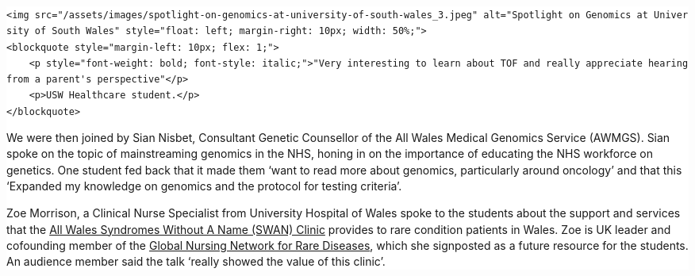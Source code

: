     <img src="/assets/images/spotlight-on-genomics-at-university-of-south-wales_3.jpeg" alt="Spotlight on Genomics at University of South Wales" style="float: left; margin-right: 10px; width: 50%;">
    <blockquote style="margin-left: 10px; flex: 1;">
        <p style="font-weight: bold; font-style: italic;">"Very interesting to learn about TOF and really appreciate hearing from a parent's perspective"</p>
        <p>USW Healthcare student.</p>
    </blockquote>
</div>

We were then joined by Sian Nisbet, Consultant Genetic Counsellor of the All Wales Medical Genomics Service (AWMGS). Sian spoke on the topic of mainstreaming genomics in the NHS, honing in on the importance of educating the NHS workforce on genetics. One student fed back that it made them ‘want to read more about genomics, particularly around oncology’ and that this ‘Expanded my knowledge on genomics and the protocol for testing criteria’.

Zoe Morrison, a Clinical Nurse Specialist from University Hospital of Wales spoke to the students about the support and services that the [All Wales Syndromes Without A Name (SWAN) Clinic](https://cavuhb.nhs.wales/our-services/swan-clinic/) provides to rare condition patients in Wales. Zoe is UK leader and cofounding member of the [Global Nursing Network for Rare Diseases](https://www.gnnrd.org/), which she signposted as a future resource for the students. An audience member said the talk ‘really showed the value of this clinic’.
